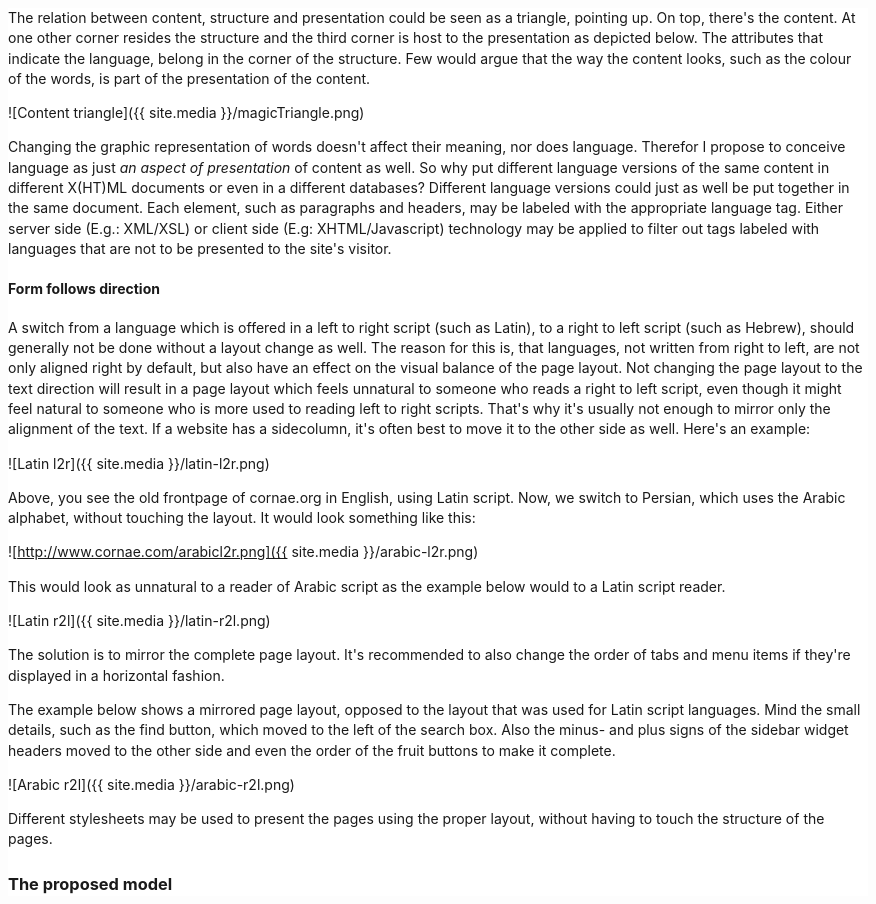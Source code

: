 The relation between content, structure and presentation could be seen as a triangle, pointing up. On top, there's the content. At one other corner resides the structure and the third corner is host to the presentation as depicted below. The attributes that indicate the language, belong in the corner of the structure. Few would argue that the way the content looks, such as the colour of the words, is part of the presentation of the content.

![Content triangle]({{ site.media }}/magicTriangle.png)

Changing the graphic representation of words doesn't affect their meaning, nor does language. Therefor I propose to conceive language as just *an aspect of presentation* of content as well. So why put different language versions of the same content in different X(HT)ML documents or even in a different databases? Different language versions could just as well be put together in the same document. Each element, such as paragraphs and headers, may be labeled with the appropriate language tag. Either server side (E.g.: XML/XSL) or client side (E.g: XHTML/Javascript) technology may be applied to filter out tags labeled with languages that are not to be presented to the site's visitor.

#### Form follows direction

A switch from a language which is offered in a left to right script (such as Latin), to a right to left script (such as Hebrew), should generally not be done without a layout change as well. The reason for this is, that languages, not written from right to left, are not only aligned right by default, but also have an effect on the visual balance of the page layout. Not changing the page layout to the text direction will result in a page layout which feels unnatural to someone who reads a right to left script, even though it might feel natural to someone who is more used to reading left to right scripts. That's why it's usually not enough to mirror only the alignment of the text. If a website has a sidecolumn, it's often best to move it to the other side as well. Here's an example:

![Latin l2r]({{ site.media }}/latin-l2r.png)

Above, you see the old frontpage of cornae.org in English, using Latin script. Now, we switch to Persian, which uses the Arabic alphabet, without touching the layout. It would look something like this:

![http://www.cornae.com/arabicl2r.png]({{ site.media }}/arabic-l2r.png)

This would look as unnatural to a reader of Arabic script as the example below would to a Latin script reader.

![Latin r2l]({{ site.media }}/latin-r2l.png)

The solution is to mirror the complete page layout. It's recommended to also change the order of tabs and menu items if they're displayed in a horizontal fashion.

The example below shows a mirrored page layout, opposed to the layout that was used for Latin script languages. Mind the small details, such as the find button, which moved to the left of the search box. Also the minus- and plus signs of the sidebar widget headers moved to the other side and even the order of the fruit buttons to make it complete.

![Arabic r2l]({{ site.media }}/arabic-r2l.png)

Different stylesheets may be used to present the pages using the proper layout, without having to touch the structure of the pages.

### The proposed model
